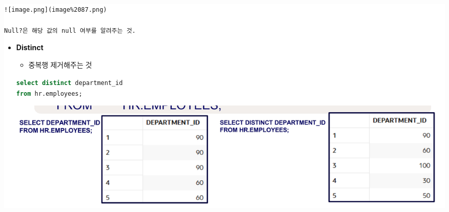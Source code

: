     ![image.png](image%2087.png)
    
    Null?은 해당 값의 null 여부를 알려주는 것.
    
- **Distinct**
    - 중복행 제거해주는 것
    
    ```sql
    select distinct department_id
    from hr.employees;
    ```
    
    ![image.png](image%2088.png)
    